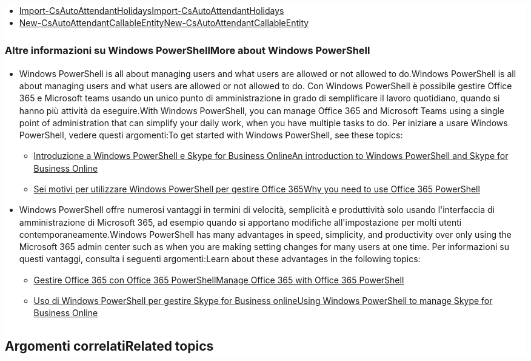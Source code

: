 - [<span data-ttu-id="9d065-322">Import-CsAutoAttendantHolidays</span><span class="sxs-lookup"><span data-stu-id="9d065-322">Import-CsAutoAttendantHolidays</span></span>](https://docs.microsoft.com/powershell/module/skype/import-csautoattendantholidays?view=skype-ps)
- [<span data-ttu-id="9d065-323">New-CsAutoAttendantCallableEntity</span><span class="sxs-lookup"><span data-stu-id="9d065-323">New-CsAutoAttendantCallableEntity</span></span>](https://docs.microsoft.com/powershell/module/skype/New-CsAutoAttendantCallableEntity?view=skype-ps)

### <a name="more-about-windows-powershell"></a><span data-ttu-id="9d065-324">Altre informazioni su Windows PowerShell</span><span class="sxs-lookup"><span data-stu-id="9d065-324">More about Windows PowerShell</span></span>

- <span data-ttu-id="9d065-325">Windows PowerShell is all about managing users and what users are allowed or not allowed to do.</span><span class="sxs-lookup"><span data-stu-id="9d065-325">Windows PowerShell is all about managing users and what users are allowed or not allowed to do.</span></span> <span data-ttu-id="9d065-326">Con Windows PowerShell è possibile gestire Office 365 e Microsoft teams usando un unico punto di amministrazione in grado di semplificare il lavoro quotidiano, quando si hanno più attività da eseguire.</span><span class="sxs-lookup"><span data-stu-id="9d065-326">With Windows PowerShell, you can manage Office 365 and Microsoft Teams using a single point of administration that can simplify your daily work, when you have multiple tasks to do.</span></span> <span data-ttu-id="9d065-327">Per iniziare a usare Windows PowerShell, vedere questi argomenti:</span><span class="sxs-lookup"><span data-stu-id="9d065-327">To get started with Windows PowerShell, see these topics:</span></span>

  - [<span data-ttu-id="9d065-328">Introduzione a Windows PowerShell e Skype for Business Online</span><span class="sxs-lookup"><span data-stu-id="9d065-328">An introduction to Windows PowerShell and Skype for Business Online</span></span>](/SkypeForBusiness/set-up-your-computer-for-windows-powershell/set-up-your-computer-for-windows-powershell)

  - [<span data-ttu-id="9d065-329">Sei motivi per utilizzare Windows PowerShell per gestire Office 365</span><span class="sxs-lookup"><span data-stu-id="9d065-329">Why you need to use Office 365 PowerShell</span></span>](https://docs.microsoft.com/en-us/office365/enterprise/powershell/why-you-need-to-use-office-365-powershell)

- <span data-ttu-id="9d065-330">Windows PowerShell offre numerosi vantaggi in termini di velocità, semplicità e produttività solo usando l'interfaccia di amministrazione di Microsoft 365, ad esempio quando si apportano modifiche all'impostazione per molti utenti contemporaneamente.</span><span class="sxs-lookup"><span data-stu-id="9d065-330">Windows PowerShell has many advantages in speed, simplicity, and productivity over only using the Microsoft 365 admin center such as when you are making setting changes for many users at one time.</span></span> <span data-ttu-id="9d065-331">Per informazioni su questi vantaggi, consulta i seguenti argomenti:</span><span class="sxs-lookup"><span data-stu-id="9d065-331">Learn about these advantages in the following topics:</span></span>

  - [<span data-ttu-id="9d065-332">Gestire Office 365 con Office 365 PowerShell</span><span class="sxs-lookup"><span data-stu-id="9d065-332">Manage Office 365 with Office 365 PowerShell</span></span>](https://docs.microsoft.com/en-us/office365/enterprise/powershell/manage-office-365-with-office-365-powershell)

  - [<span data-ttu-id="9d065-333">Uso di Windows PowerShell per gestire Skype for Business online</span><span class="sxs-lookup"><span data-stu-id="9d065-333">Using Windows PowerShell to manage Skype for Business Online</span></span>](/SkypeForBusiness/set-up-your-computer-for-windows-powershell/set-up-your-computer-for-windows-powershell)

## <a name="related-topics"></a><span data-ttu-id="9d065-334">Argomenti correlati</span><span class="sxs-lookup"><span data-stu-id="9d065-334">Related topics</span></span>
